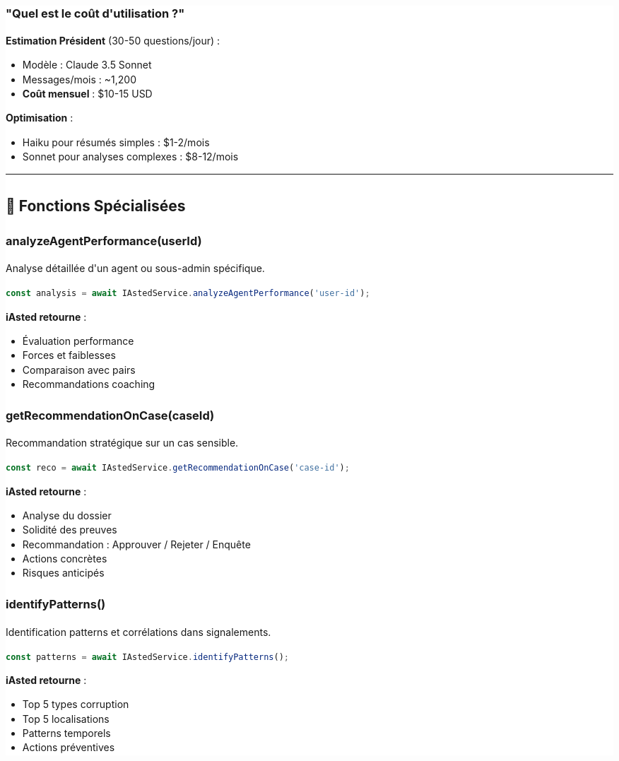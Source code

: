 ### "Quel est le coût d'utilisation ?"

**Estimation Président** (30-50 questions/jour) :
- Modèle : Claude 3.5 Sonnet
- Messages/mois : ~1,200
- **Coût mensuel** : $10-15 USD

**Optimisation** :
- Haiku pour résumés simples : $1-2/mois
- Sonnet pour analyses complexes : $8-12/mois

---

## 🔧 Fonctions Spécialisées

### analyzeAgentPerformance(userId)

Analyse détaillée d'un agent ou sous-admin spécifique.

```typescript
const analysis = await IAstedService.analyzeAgentPerformance('user-id');
```

**iAsted retourne** :
- Évaluation performance
- Forces et faiblesses
- Comparaison avec pairs
- Recommandations coaching

### getRecommendationOnCase(caseId)

Recommandation stratégique sur un cas sensible.

```typescript
const reco = await IAstedService.getRecommendationOnCase('case-id');
```

**iAsted retourne** :
- Analyse du dossier
- Solidité des preuves
- Recommandation : Approuver / Rejeter / Enquête
- Actions concrètes
- Risques anticipés

### identifyPatterns()

Identification patterns et corrélations dans signalements.

```typescript
const patterns = await IAstedService.identifyPatterns();
```

**iAsted retourne** :
- Top 5 types corruption
- Top 5 localisations
- Patterns temporels
- Actions préventives
